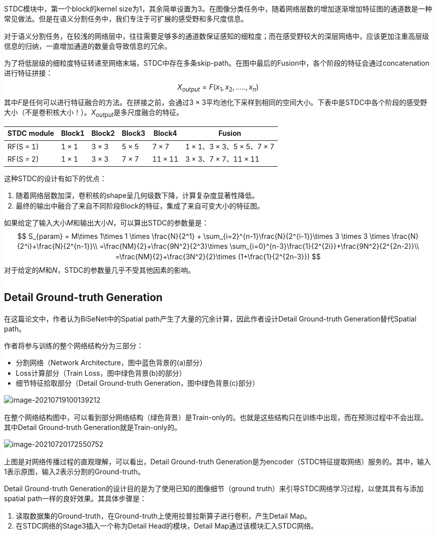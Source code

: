 STDC模块中，第一个block的kernel size为1，其余简单设置为3。在图像分类任务中，随着网络层数的增加逐渐增加特征图的通道数是一种常见做法。但是在语义分割任务中，我们专注于可扩展的感受野和多尺度信息。

对于语义分割任务，在较浅的网络层中，往往需要足够多的通道数保证感知的细粒度；而在感受野较大的深层网络中，应该更加注重高层级信息的归纳，一直增加通道的数量会导致信息的冗余。

为了将低层级的细粒度特征转递至网络末端，STDC中存在多条skip-path。在图中最后的Fusion中，各个阶段的特征会通过concatenation进行特征拼接：
$$
X_{output} = F(x_1,x_2,.....,x_n)
$$
其中$F$是任何可以进行特征融合的方法。在拼接之前，会通过$3\times 3$平均池化下采样到相同的空间大小。下表中是STDC中各个阶段的感受野大小（不是卷积核大小！）。$X_{output}$是多尺度融合的特征。

| STDC module | Block1      | Block2      | Block3      | Block4        | Fusion                                             |
| ----------- | ----------- | ----------- | ----------- | ------------- | -------------------------------------------------- |
| RF(S = 1)   | $1\times 1$ | $3\times 3$ | $5\times 5$ | $7\times 7$   | $1\times 1$、$3\times 3$、$5\times 5$、$7\times 7$ |
| RF(S = 2)   | $1\times 1$ | $3\times 3$ | $7\times 7$ | $11\times 11$ | $3\times 3$、$7\times 7$、$11\times 11$            |

这种STDC的设计有如下的优点：

1. 随着网络层数加深，卷积核的shape呈几何级数下降，计算复杂度显著性降低。
2. 最终的输出中融合了来自不同阶段Block的特征，集成了来自可变大小的特征图。

如果给定了输入大小$M$和输出大小$N$，可以算出STDC的参数量是：
$$
S_{param} = M\times 1\times 1 \times \frac{N}{2^1} + \sum_{i=2}^{n-1}\frac{N}{2^{i-1}}\times 3 \times 3 \times \frac{N}{2^i}+\frac{N}{2^{n-1}}\\
=\frac{NM}{2}+\frac{9N^2}{2^3}\times \sum_{i=0}^{n-3}\frac{1}{2^{2i}}+\frac{9N^2}{2^{2n-2}}\\
=\frac{NM}{2}+\frac{3N^2}{2}\times (1+\frac{1}{2^{2n-3}})
$$
对于给定的$M$和$N$，STDC的参数量几乎不受其他因素的影响。

## Detail Ground-truth Generation

在这篇论文中，作者认为BiSeNet中的Spatial path产生了大量的冗余计算，因此作者设计Detail Ground-truth Generation替代Spatial path。

作者将参与训练的整个网络结构分为三部分：

- 分割网络（Network Architecture，图中蓝色背景的(a)部分）
- Loss计算部分（Train Loss，图中绿色背景(b)的部分）
- 细节特征拾取部分（Detail Ground-truth Generation，图中绿色背景(c)部分）

![image-20210719100139212](/img/posts/Rethinking-BiSeNet-For-Real-time-Semantic-Segmentation/image-20210719100139212.png)

在整个网络结构图中，可以看到部分网络结构（绿色背景）是Train-only的。也就是这些结构只在训练中出现，而在预测过程中不会出现。其中Detail Ground-truth Generation就是Train-only的。

![image-20210720172550752](/img/posts/Rethinking-BiSeNet-For-Real-time-Semantic-Segmentation/image-20210720172550752.png)

上图是对网络传播过程的直观理解，可以看出，Detail Ground-truth Generation是为encoder（STDC特征提取网络）服务的。其中，输入1表示原图，输入2表示分割的Ground-truth。

Detail Ground-truth Generation的设计目的是为了使用已知的图像细节（ground truth）来引导STDC网络学习过程，以使其具有与添加spatial path一样的良好效果。其具体步骤是：

1. 读取数据集的Ground-truth，在Ground-truth上使用拉普拉斯算子进行卷积，产生Detail Map。
2. 在STDC网络的Stage3插入一个称为Detail Head的模块，Detail Map通过该模块汇入STDC网络。
